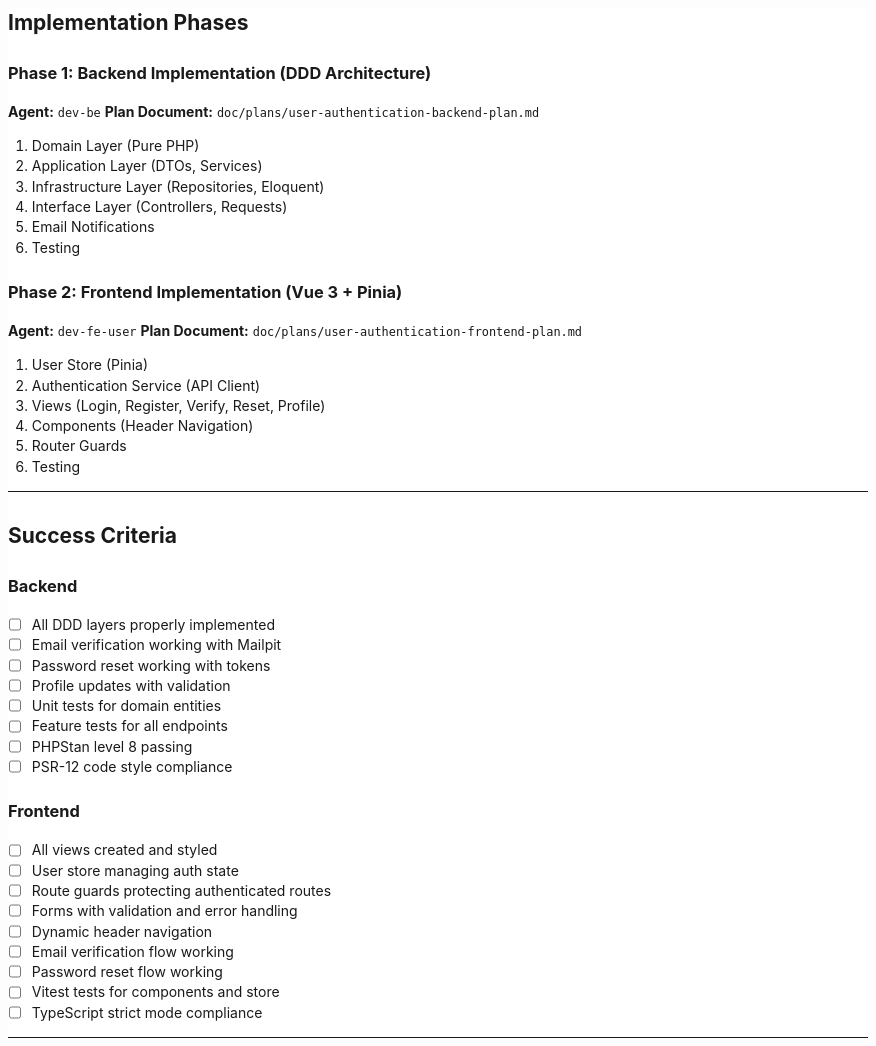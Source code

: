 ## Implementation Phases

### Phase 1: Backend Implementation (DDD Architecture)
**Agent:** `dev-be`
**Plan Document:** `doc/plans/user-authentication-backend-plan.md`

1. Domain Layer (Pure PHP)
2. Application Layer (DTOs, Services)
3. Infrastructure Layer (Repositories, Eloquent)
4. Interface Layer (Controllers, Requests)
5. Email Notifications
6. Testing

### Phase 2: Frontend Implementation (Vue 3 + Pinia)
**Agent:** `dev-fe-user`
**Plan Document:** `doc/plans/user-authentication-frontend-plan.md`

1. User Store (Pinia)
2. Authentication Service (API Client)
3. Views (Login, Register, Verify, Reset, Profile)
4. Components (Header Navigation)
5. Router Guards
6. Testing

---

## Success Criteria

### Backend
- [ ] All DDD layers properly implemented
- [ ] Email verification working with Mailpit
- [ ] Password reset working with tokens
- [ ] Profile updates with validation
- [ ] Unit tests for domain entities
- [ ] Feature tests for all endpoints
- [ ] PHPStan level 8 passing
- [ ] PSR-12 code style compliance

### Frontend
- [ ] All views created and styled
- [ ] User store managing auth state
- [ ] Route guards protecting authenticated routes
- [ ] Forms with validation and error handling
- [ ] Dynamic header navigation
- [ ] Email verification flow working
- [ ] Password reset flow working
- [ ] Vitest tests for components and store
- [ ] TypeScript strict mode compliance

---
